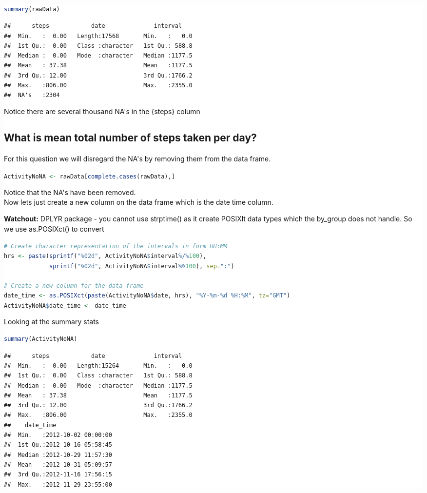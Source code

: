 ```r
summary(rawData)
```

```
##      steps            date              interval     
##  Min.   :  0.00   Length:17568       Min.   :   0.0  
##  1st Qu.:  0.00   Class :character   1st Qu.: 588.8  
##  Median :  0.00   Mode  :character   Median :1177.5  
##  Mean   : 37.38                      Mean   :1177.5  
##  3rd Qu.: 12.00                      3rd Qu.:1766.2  
##  Max.   :806.00                      Max.   :2355.0  
##  NA's   :2304
```
Notice there are several thousand NA's in the {steps} column


## What is mean total number of steps taken per day?

For this question we will disregard the NA's by removing them from the data frame. 


```r
ActivityNoNA <- rawData[complete.cases(rawData),]
```

Notice that the NA's have been removed.   
Now lets just create a new column on the data frame which is the date time column. 

**Watchout:** DPLYR package - you cannot use strptime() as it create POSIXlt data types which the by_group does not handle. So we use as.POSIXct() to convert  


```r
# Create character representation of the intervals in form HH:MM
hrs <- paste(sprintf("%02d", ActivityNoNA$interval%/%100), 
             sprintf("%02d", ActivityNoNA$interval%%100), sep=":") 

# Create a new column for the data frame 
date_time <- as.POSIXct(paste(ActivityNoNA$date, hrs), "%Y-%m-%d %H:%M", tz="GMT")
ActivityNoNA$date_time <- date_time
```

Looking at the summary stats

```r
summary(ActivityNoNA)
```

```
##      steps            date              interval     
##  Min.   :  0.00   Length:15264       Min.   :   0.0  
##  1st Qu.:  0.00   Class :character   1st Qu.: 588.8  
##  Median :  0.00   Mode  :character   Median :1177.5  
##  Mean   : 37.38                      Mean   :1177.5  
##  3rd Qu.: 12.00                      3rd Qu.:1766.2  
##  Max.   :806.00                      Max.   :2355.0  
##    date_time                  
##  Min.   :2012-10-02 00:00:00  
##  1st Qu.:2012-10-16 05:58:45  
##  Median :2012-10-29 11:57:30  
##  Mean   :2012-10-31 05:09:57  
##  3rd Qu.:2012-11-16 17:56:15  
##  Max.   :2012-11-29 23:55:00
```
